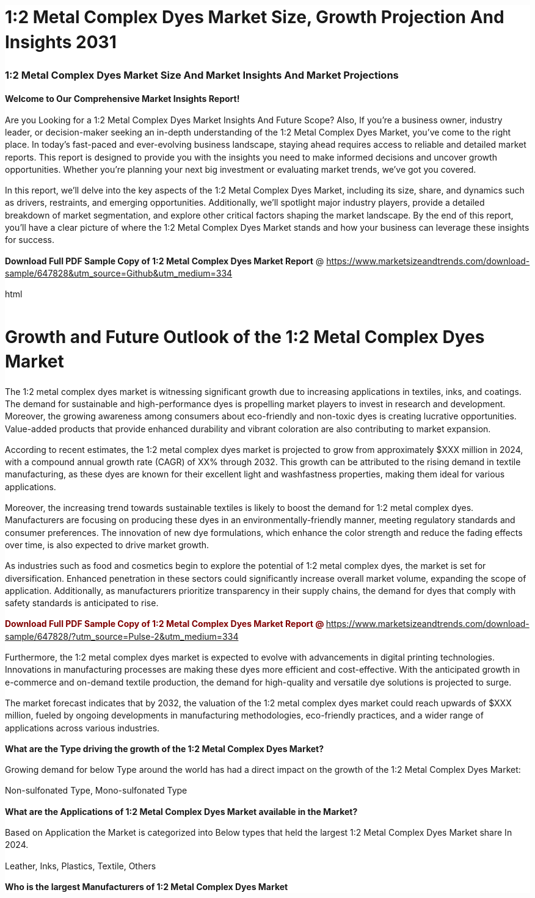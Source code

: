 <h1>1:2 Metal Complex Dyes Market Size, Growth Projection And Insights 2031</h1><div class="" data-test-id=""><h3><span class="">1:2 Metal Complex Dyes Market Size And Market Insights And Market Projections</span></h3></div><div class="" data-test-id=""><p><strong>Welcome to Our Comprehensive Market Insights Report!</strong></p><p>Are you Looking for a 1:2 Metal Complex Dyes Market Insights And Future Scope? Also, If you&rsquo;re a business owner, industry leader, or decision-maker seeking an in-depth understanding of the 1:2 Metal Complex Dyes Market, you&rsquo;ve come to the right place. In today&rsquo;s fast-paced and ever-evolving business landscape, staying ahead requires access to reliable and detailed market reports. This report is designed to provide you with the insights you need to make informed decisions and uncover growth opportunities. Whether you&rsquo;re planning your next big investment or evaluating market trends, we&rsquo;ve got you covered.</p><p>In this report, we&rsquo;ll delve into the key aspects of the 1:2 Metal Complex Dyes Market, including its size, share, and dynamics such as drivers, restraints, and emerging opportunities. Additionally, we&rsquo;ll spotlight major industry players, provide a detailed breakdown of market segmentation, and explore other critical factors shaping the market landscape. By the end of this report, you&rsquo;ll have a clear picture of where the 1:2 Metal Complex Dyes Market stands and how your business can leverage these insights for success.</p><p><strong>Download Full PDF Sample Copy of 1:2 Metal Complex Dyes Market Report</strong> @ <a href="https://www.marketsizeandtrends.com/download-sample/647828&utm_source=Github&utm_medium=334" target="_blank">https://www.marketsizeandtrends.com/download-sample/647828&utm_source=Github&utm_medium=334</a></p></div><div class="" data-test-id=""><p><span class="">html<!DOCTYPE html><html lang="en"><head> <meta charset="UTF-8"> <meta name="viewport" content="width=device-width, initial-scale=1.0"> <title>1:2 Metal Complex Dyes Market</title></head><body> <h1>Growth and Future Outlook of the 1:2 Metal Complex Dyes Market</h1> <p>The 1:2 metal complex dyes market is witnessing significant growth due to increasing applications in textiles, inks, and coatings. The demand for sustainable and high-performance dyes is propelling market players to invest in research and development. Moreover, the growing awareness among consumers about eco-friendly and non-toxic dyes is creating lucrative opportunities. Value-added products that provide enhanced durability and vibrant coloration are also contributing to market expansion.</p> <p>According to recent estimates, the 1:2 metal complex dyes market is projected to grow from approximately $XXX million in 2024, with a compound annual growth rate (CAGR) of XX% through 2032. This growth can be attributed to the rising demand in textile manufacturing, as these dyes are known for their excellent light and washfastness properties, making them ideal for various applications.</p> <p>Moreover, the increasing trend towards sustainable textiles is likely to boost the demand for 1:2 metal complex dyes. Manufacturers are focusing on producing these dyes in an environmentally-friendly manner, meeting regulatory standards and consumer preferences. The innovation of new dye formulations, which enhance the color strength and reduce the fading effects over time, is also expected to drive market growth.</p> <p>As industries such as food and cosmetics begin to explore the potential of 1:2 metal complex dyes, the market is set for diversification. Enhanced penetration in these sectors could significantly increase overall market volume, expanding the scope of application. Additionally, as manufacturers prioritize transparency in their supply chains, the demand for dyes that comply with safety standards is anticipated to rise.</p> <p> </p><p><strong><span style="color: #800000;">Download Full PDF Sample Copy of 1:2 Metal Complex Dyes Market Report @</span>&nbsp;</strong><a href="https://www.marketsizeandtrends.com/download-sample/647828/?utm_source=Pulse-2&amp;utm_medium=334">https://www.marketsizeandtrends.com/download-sample/647828/?utm_source=Pulse-2&amp;utm_medium=334</a></p></p> <p>Furthermore, the 1:2 metal complex dyes market is expected to evolve with advancements in digital printing technologies. Innovations in manufacturing processes are making these dyes more efficient and cost-effective. With the anticipated growth in e-commerce and on-demand textile production, the demand for high-quality and versatile dye solutions is projected to surge.</p> <p>The market forecast indicates that by 2032, the valuation of the 1:2 metal complex dyes market could reach upwards of $XXX million, fueled by ongoing developments in manufacturing methodologies, eco-friendly practices, and a wider range of applications across various industries.</p></body></html></span></p><p><strong><span class="">What are the&nbsp;Type driving the growth of the 1:2 Metal Complex Dyes Market?</span></strong></p></div><div class="" data-test-id=""><p><span class="">Growing demand for below Type around the world has had a direct impact on the growth of the 1:2 Metal Complex Dyes Market:</span></p></div><div class="" data-test-id=""><p>Non-sulfonated Type, Mono-sulfonated Type</p><p><span class=""><strong>What are the&nbsp;Applications&nbsp;of 1:2 Metal Complex Dyes Market available in the Market?</strong></span></p></div><div class="" data-test-id=""><p><span class="">Based on Application the Market is categorized into Below types that held the largest 1:2 Metal Complex Dyes Market share In 2024.</span></p></div><div class="" data-test-id=""><p><span class="">Leather, Inks, Plastics, Textile, Others</span></p><p><span class=""><strong>Who is the largest Manufacturers of 1:2 Metal Complex Dyes Market